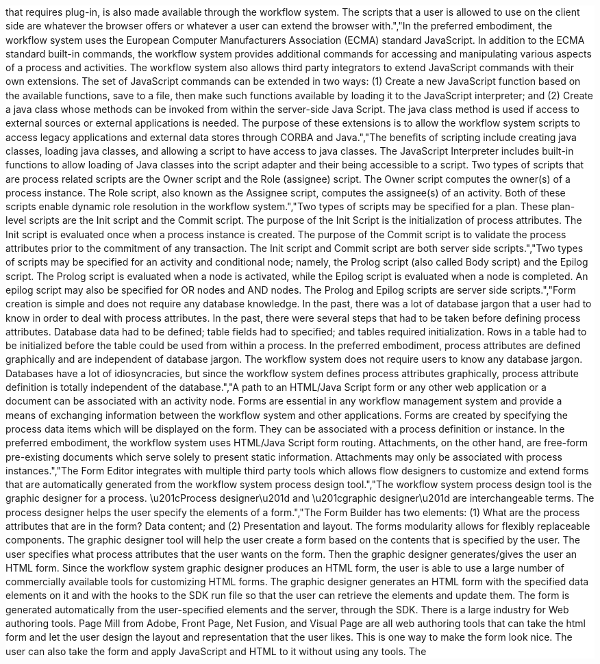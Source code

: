 that requires plug-in, is also made available through the workflow system. The scripts that a user is allowed to use on the client side are whatever the browser offers or whatever a user can extend the browser with.","In the preferred embodiment, the workflow system uses the European Computer Manufacturers Association (ECMA) standard JavaScript. In addition to the ECMA standard built-in commands, the workflow system provides additional commands for accessing and manipulating various aspects of a process and activities. The workflow system also allows third party integrators to extend JavaScript commands with their own extensions. The set of JavaScript commands can be extended in two ways: (1) Create a new JavaScript function based on the available functions, save to a file, then make such functions available by loading it to the JavaScript interpreter; and (2) Create a java class whose methods can be invoked from within the server-side Java Script. The java class method is used if access to external sources or external applications is needed. The purpose of these extensions is to allow the workflow system scripts to access legacy applications and external data stores through CORBA and Java.","The benefits of scripting include creating java classes, loading java classes, and allowing a script to have access to java classes. The JavaScript Interpreter includes built-in functions to allow loading of Java classes into the script adapter and their being accessible to a script. Two types of scripts that are process related scripts are the Owner script and the Role (assignee) script. The Owner script computes the owner(s) of a process instance. The Role script, also known as the Assignee script, computes the assignee(s) of an activity. Both of these scripts enable dynamic role resolution in the workflow system.","Two types of scripts may be specified for a plan. These plan-level scripts are the Init script and the Commit script. The purpose of the Init Script is the initialization of process attributes. The Init script is evaluated once when a process instance is created. The purpose of the Commit script is to validate the process attributes prior to the commitment of any transaction. The Init script and Commit script are both server side scripts.","Two types of scripts may be specified for an activity and conditional node; namely, the Prolog script (also called Body script) and the Epilog script. The Prolog script is evaluated when a node is activated, while the Epilog script is evaluated when a node is completed. An epilog script may also be specified for OR nodes and AND nodes. The Prolog and Epilog scripts are server side scripts.","Form creation is simple and does not require any database knowledge. In the past, there was a lot of database jargon that a user had to know in order to deal with process attributes. In the past, there were several steps that had to be taken before defining process attributes. Database data had to be defined; table fields had to specified; and tables required initialization. Rows in a table had to be initialized before the table could be used from within a process. In the preferred embodiment, process attributes are defined graphically and are independent of database jargon. The workflow system does not require users to know any database jargon. Databases have a lot of idiosyncracies, but since the workflow system defines process attributes graphically, process attribute definition is totally independent of the database.","A path to an HTML\/Java Script form or any other web application or a document can be associated with an activity node. Forms are essential in any workflow management system and provide a means of exchanging information between the workflow system and other applications. Forms are created by specifying the process data items which will be displayed on the form. They can be associated with a process definition or instance. In the preferred embodiment, the workflow system uses HTML\/Java Script form routing. Attachments, on the other hand, are free-form pre-existing documents which serve solely to present static information. Attachments may only be associated with process instances.","The Form Editor integrates with multiple third party tools which allows flow designers to customize and extend forms that are automatically generated from the workflow system process design tool.","The workflow system process design tool is the graphic designer for a process. \u201cProcess designer\u201d and \u201cgraphic designer\u201d are interchangeable terms. The process designer helps the user specify the elements of a form.","The Form Builder has two elements: (1) What are the process attributes that are in the form? Data content; and (2) Presentation and layout. The forms modularity allows for flexibly replaceable components. The graphic designer tool will help the user create a form based on the contents that is specified by the user. The user specifies what process attributes that the user wants on the form. Then the graphic designer generates\/gives the user an HTML form. Since the workflow system graphic designer produces an HTML form, the user is able to use a large number of commercially available tools for customizing HTML forms. The graphic designer generates an HTML form with the specified data elements on it and with the hooks to the SDK run file so that the user can retrieve the elements and update them. The form is generated automatically from the user-specified elements and the server, through the SDK. There is a large industry for Web authoring tools. Page Mill from Adobe, Front Page, Net Fusion, and Visual Page are all web authoring tools that can take the html form and let the user design the layout and representation that the user likes. This is one way to make the form look nice. The user can also take the form and apply JavaScript and HTML to it without using any tools. The